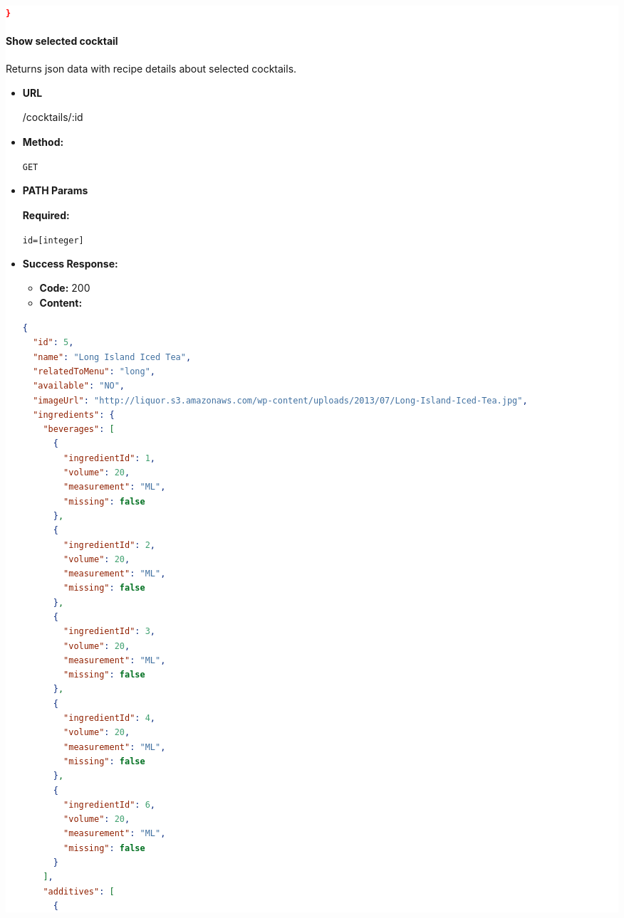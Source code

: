  ```json
  }
  ```

#### Show selected cocktail

Returns json data with recipe details about selected cocktails.

* **URL**

  /cocktails/:id

* **Method:**

  `GET`
  
* **PATH Params**

  **Required:**

  `id=[integer]`

* **Success Response:**

  * **Code:** 200 <br />
  * **Content:**
  ```json
  {
    "id": 5,
    "name": "Long Island Iced Tea",
    "relatedToMenu": "long",
    "available": "NO",
    "imageUrl": "http://liquor.s3.amazonaws.com/wp-content/uploads/2013/07/Long-Island-Iced-Tea.jpg",
    "ingredients": {
      "beverages": [
        {
          "ingredientId": 1,
          "volume": 20,
          "measurement": "ML",
          "missing": false
        },
        {
          "ingredientId": 2,
          "volume": 20,
          "measurement": "ML",
          "missing": false
        },
        {
          "ingredientId": 3,
          "volume": 20,
          "measurement": "ML",
          "missing": false
        },
        {
          "ingredientId": 4,
          "volume": 20,
          "measurement": "ML",
          "missing": false
        },
        {
          "ingredientId": 6,
          "volume": 20,
          "measurement": "ML",
          "missing": false
        }
      ],
      "additives": [
        {
  ```